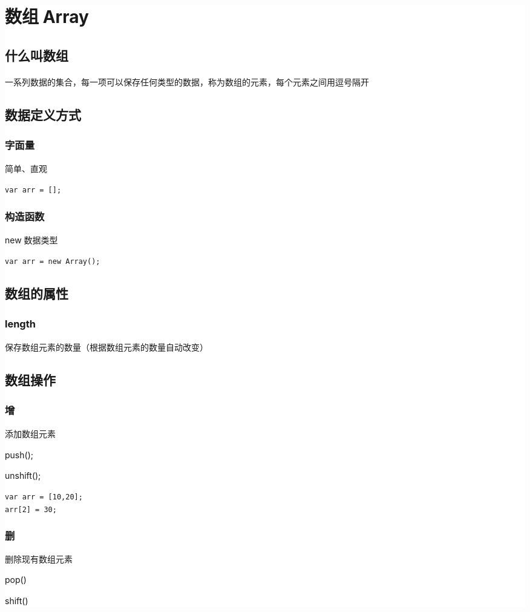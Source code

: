 # 数组 Array

## 什么叫数组

一系列数据的集合，每一项可以保存任何类型的数据，称为数组的元素，每个元素之间用逗号隔开 

## 数据定义方式

### 字面量

简单、直观

```
var arr = [];
```

### 构造函数

new 数据类型

```
var arr = new Array();
```

## 数组的属性

### length

保存数组元素的数量（根据数组元素的数量自动改变）

## 数组操作

### 增

添加数组元素

push();

unshift();

```
var arr = [10,20];
arr[2] = 30;
```

### 删

删除现有数组元素

pop()

shift()
